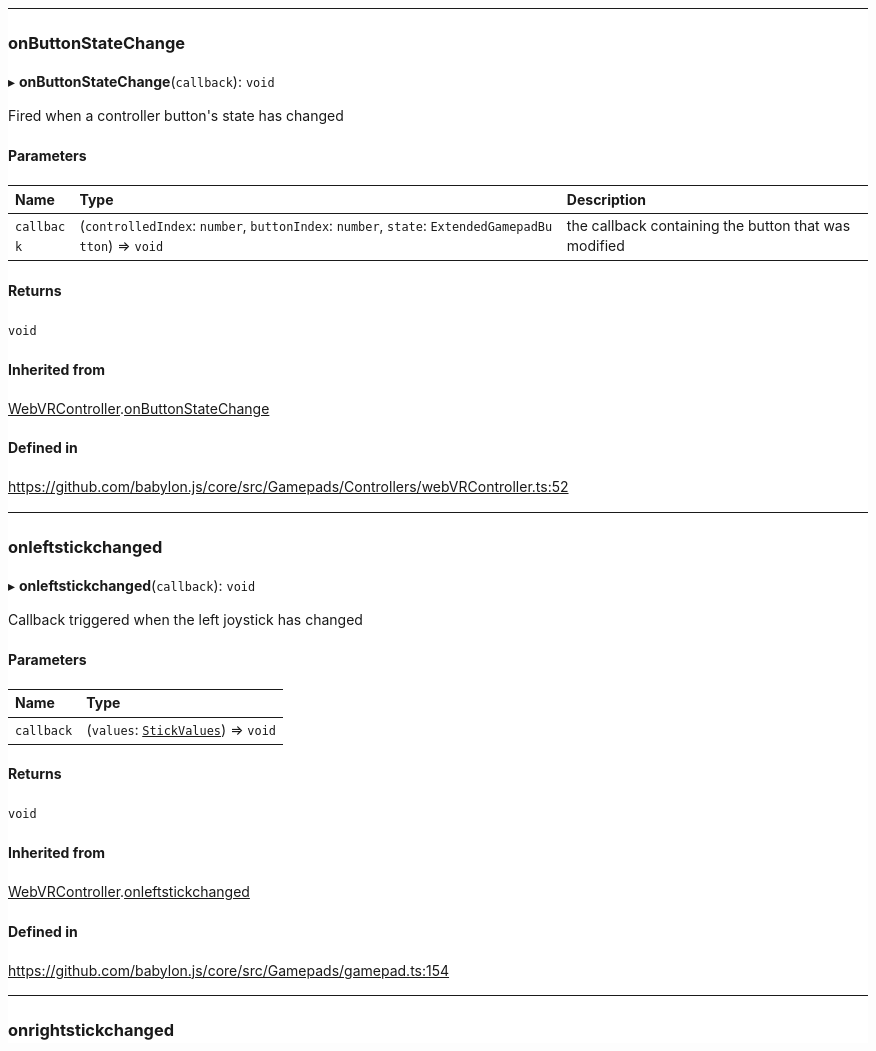 ___

### onButtonStateChange

▸ **onButtonStateChange**(`callback`): `void`

Fired when a controller button's state has changed

#### Parameters

| Name | Type | Description |
| :------ | :------ | :------ |
| `callback` | (`controlledIndex`: `number`, `buttonIndex`: `number`, `state`: `ExtendedGamepadButton`) => `void` | the callback containing the button that was modified |

#### Returns

`void`

#### Inherited from

[WebVRController](WebVRController.md).[onButtonStateChange](WebVRController.md#onbuttonstatechange)

#### Defined in

https://github.com/babylon.js/core/src/Gamepads/Controllers/webVRController.ts:52

___

### onleftstickchanged

▸ **onleftstickchanged**(`callback`): `void`

Callback triggered when the left joystick has changed

#### Parameters

| Name | Type |
| :------ | :------ |
| `callback` | (`values`: [`StickValues`](StickValues.md)) => `void` |

#### Returns

`void`

#### Inherited from

[WebVRController](WebVRController.md).[onleftstickchanged](WebVRController.md#onleftstickchanged)

#### Defined in

https://github.com/babylon.js/core/src/Gamepads/gamepad.ts:154

___

### onrightstickchanged
